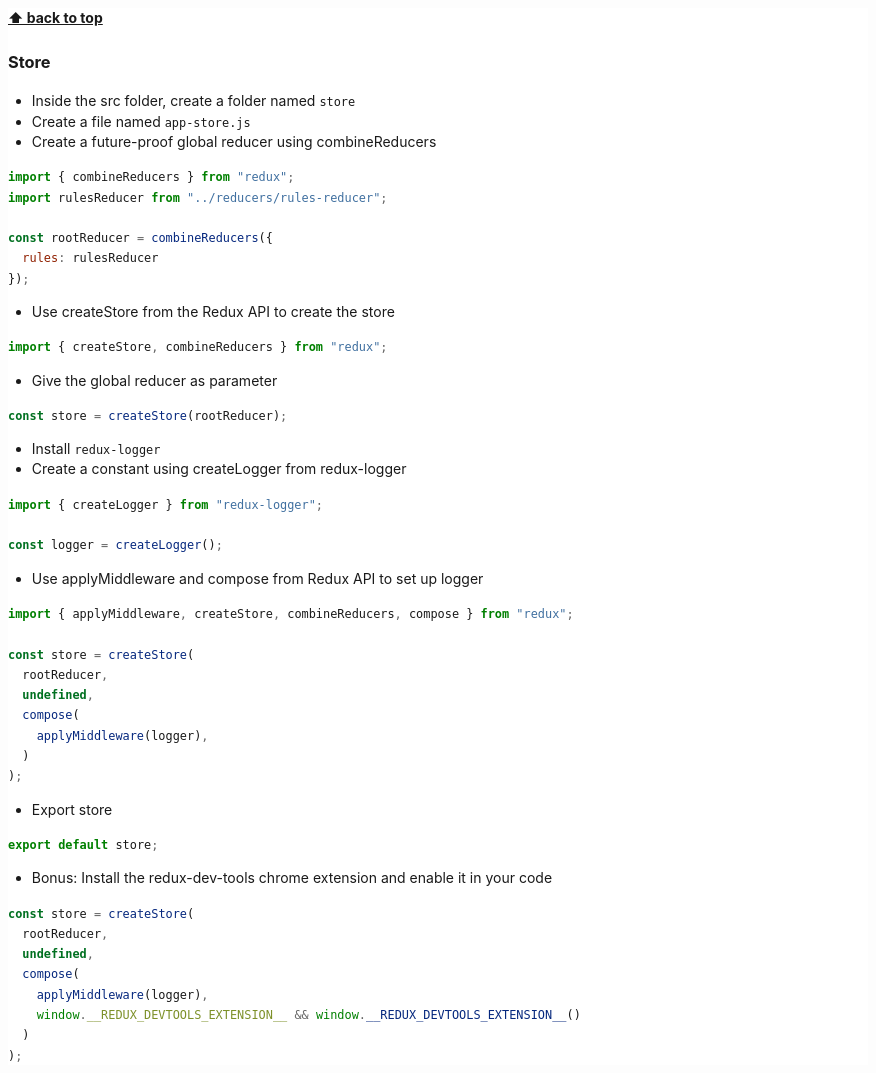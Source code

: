 **[⬆ back to top](#table-of-contents)**

### Store
- Inside the src folder, create a folder named `store`
- Create a file named `app-store.js` 
- Create a future-proof global reducer using combineReducers
```javascript
import { combineReducers } from "redux";
import rulesReducer from "../reducers/rules-reducer";

const rootReducer = combineReducers({
  rules: rulesReducer
});
```
- Use createStore from the Redux API to create the store
```javascript
import { createStore, combineReducers } from "redux";
```
- Give the global reducer as parameter
```javascript
const store = createStore(rootReducer);
```
- Install `redux-logger`
- Create a constant using createLogger from redux-logger 
```javascript
import { createLogger } from "redux-logger";

const logger = createLogger();
```
- Use applyMiddleware and compose from Redux API to set up logger
```javascript
import { applyMiddleware, createStore, combineReducers, compose } from "redux";

const store = createStore(
  rootReducer,
  undefined,
  compose(
    applyMiddleware(logger),
  )
);
```
- Export store
```javascript
export default store; 
```
- Bonus: Install the redux-dev-tools chrome extension and enable it in your code
```javascript
const store = createStore(
  rootReducer,
  undefined,
  compose(
    applyMiddleware(logger),
    window.__REDUX_DEVTOOLS_EXTENSION__ && window.__REDUX_DEVTOOLS_EXTENSION__()
  )
);
```
